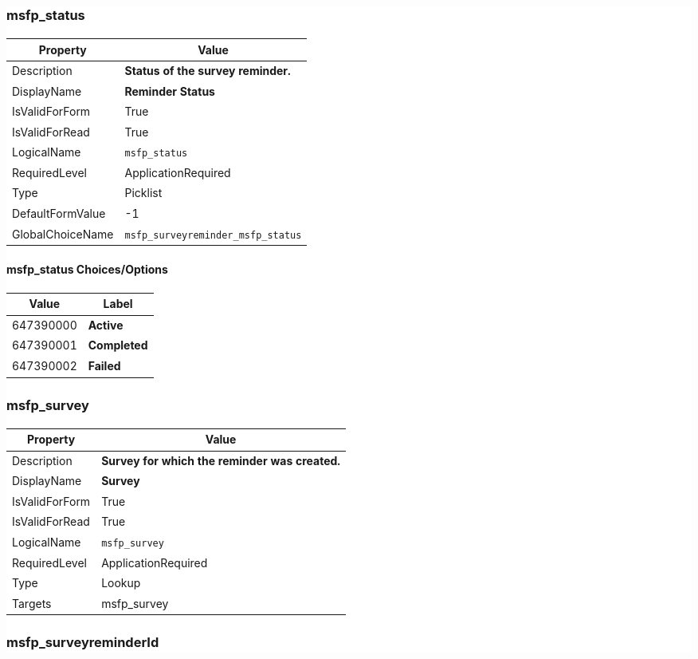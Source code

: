 ### <a name="BKMK_msfp_status"></a> msfp_status

|Property|Value|
|---|---|
|Description|**Status of the survey reminder.**|
|DisplayName|**Reminder Status**|
|IsValidForForm|True|
|IsValidForRead|True|
|LogicalName|`msfp_status`|
|RequiredLevel|ApplicationRequired|
|Type|Picklist|
|DefaultFormValue|-1|
|GlobalChoiceName|`msfp_surveyreminder_msfp_status`|

#### msfp_status Choices/Options

|Value|Label|
|---|---|
|647390000|**Active**|
|647390001|**Completed**|
|647390002|**Failed**|

### <a name="BKMK_msfp_survey"></a> msfp_survey

|Property|Value|
|---|---|
|Description|**Survey for which the reminder was created.**|
|DisplayName|**Survey**|
|IsValidForForm|True|
|IsValidForRead|True|
|LogicalName|`msfp_survey`|
|RequiredLevel|ApplicationRequired|
|Type|Lookup|
|Targets|msfp_survey|

### <a name="BKMK_msfp_surveyreminderId"></a> msfp_surveyreminderId
